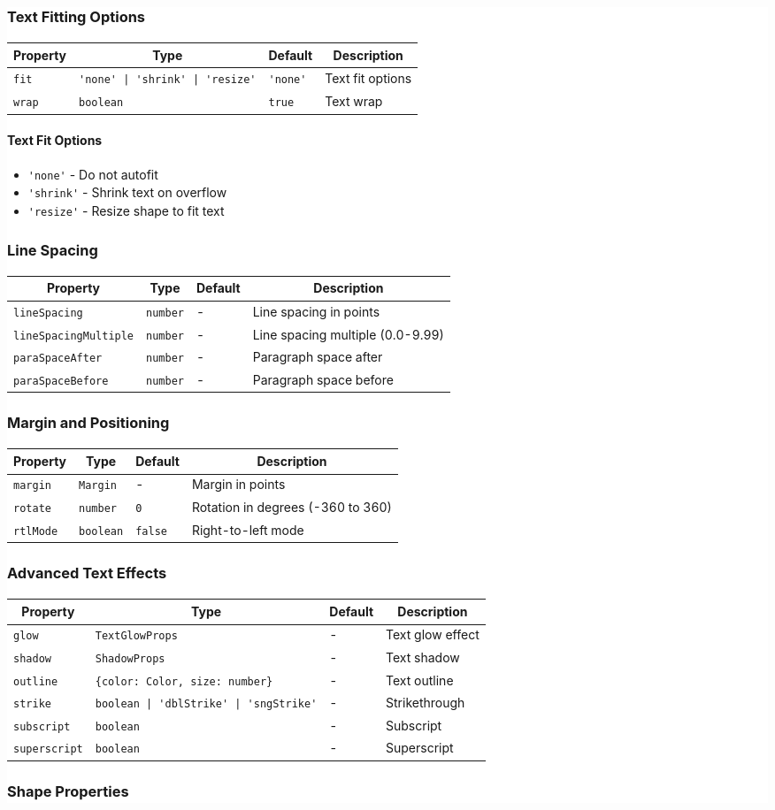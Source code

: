 ### Text Fitting Options

| Property | Type | Default | Description |
|----------|------|---------|-------------|
| `fit` | `'none' \| 'shrink' \| 'resize'` | `'none'` | Text fit options |
| `wrap` | `boolean` | `true` | Text wrap |

#### Text Fit Options

- `'none'` - Do not autofit
- `'shrink'` - Shrink text on overflow
- `'resize'` - Resize shape to fit text

### Line Spacing

| Property | Type | Default | Description |
|----------|------|---------|-------------|
| `lineSpacing` | `number` | - | Line spacing in points |
| `lineSpacingMultiple` | `number` | - | Line spacing multiple (0.0-9.99) |
| `paraSpaceAfter` | `number` | - | Paragraph space after |
| `paraSpaceBefore` | `number` | - | Paragraph space before |

### Margin and Positioning

| Property | Type | Default | Description |
|----------|------|---------|-------------|
| `margin` | `Margin` | - | Margin in points |
| `rotate` | `number` | `0` | Rotation in degrees (-360 to 360) |
| `rtlMode` | `boolean` | `false` | Right-to-left mode |

### Advanced Text Effects

| Property | Type | Default | Description |
|----------|------|---------|-------------|
| `glow` | `TextGlowProps` | - | Text glow effect |
| `shadow` | `ShadowProps` | - | Text shadow |
| `outline` | `{color: Color, size: number}` | - | Text outline |
| `strike` | `boolean \| 'dblStrike' \| 'sngStrike'` | - | Strikethrough |
| `subscript` | `boolean` | - | Subscript |
| `superscript` | `boolean` | - | Superscript |

### Shape Properties
